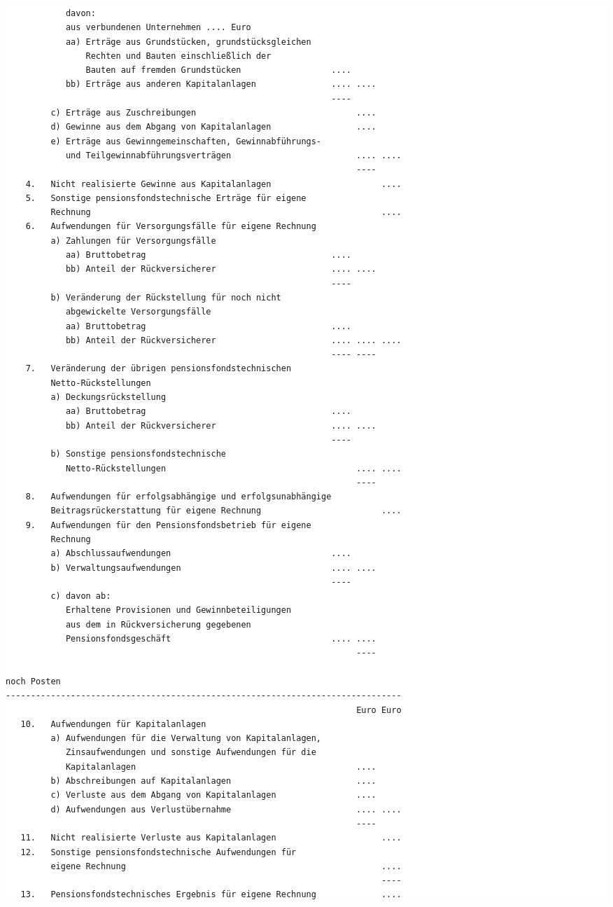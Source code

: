 ```
            davon:
            aus verbundenen Unternehmen .... Euro
            aa) Erträge aus Grundstücken, grundstücksgleichen
                Rechten und Bauten einschließlich der
                Bauten auf fremden Grundstücken                  ....
            bb) Erträge aus anderen Kapitalanlagen               .... ....
                                                                 ----
         c) Erträge aus Zuschreibungen                                ....
         d) Gewinne aus dem Abgang von Kapitalanlagen                 ....
         e) Erträge aus Gewinngemeinschaften, Gewinnabführungs-
            und Teilgewinnabführungsverträgen                         .... ....
                                                                      ----
    4.   Nicht realisierte Gewinne aus Kapitalanlagen                      ....
    5.   Sonstige pensionsfondstechnische Erträge für eigene
         Rechnung                                                          ....
    6.   Aufwendungen für Versorgungsfälle für eigene Rechnung
         a) Zahlungen für Versorgungsfälle
            aa) Bruttobetrag                                     ....
            bb) Anteil der Rückversicherer                       .... ....
                                                                 ----
         b) Veränderung der Rückstellung für noch nicht
            abgewickelte Versorgungsfälle
            aa) Bruttobetrag                                     ....
            bb) Anteil der Rückversicherer                       .... .... ....
                                                                 ---- ----
    7.   Veränderung der übrigen pensionsfondstechnischen
         Netto-Rückstellungen
         a) Deckungsrückstellung
            aa) Bruttobetrag                                     ....
            bb) Anteil der Rückversicherer                       .... ....
                                                                 ----
         b) Sonstige pensionsfondstechnische
            Netto-Rückstellungen                                      .... ....
                                                                      ----
    8.   Aufwendungen für erfolgsabhängige und erfolgsunabhängige
         Beitragsrückerstattung für eigene Rechnung                        ....
    9.   Aufwendungen für den Pensionsfondsbetrieb für eigene
         Rechnung
         a) Abschlussaufwendungen                                ....
         b) Verwaltungsaufwendungen                              .... ....
                                                                 ----
         c) davon ab:
            Erhaltene Provisionen und Gewinnbeteiligungen
            aus dem in Rückversicherung gegebenen
            Pensionsfondsgeschäft                                .... ....
                                                                      ----
 
noch Posten
-------------------------------------------------------------------------------
                                                                      Euro Euro
   10.   Aufwendungen für Kapitalanlagen
         a) Aufwendungen für die Verwaltung von Kapitalanlagen,
            Zinsaufwendungen und sonstige Aufwendungen für die
            Kapitalanlagen                                            ....
         b) Abschreibungen auf Kapitalanlagen                         ....
         c) Verluste aus dem Abgang von Kapitalanlagen                ....
         d) Aufwendungen aus Verlustübernahme                         .... ....
                                                                      ----
   11.   Nicht realisierte Verluste aus Kapitalanlagen                     ....
   12.   Sonstige pensionsfondstechnische Aufwendungen für
         eigene Rechnung                                                   ....
                                                                           ----
   13.   Pensionsfondstechnisches Ergebnis für eigene Rechnung             ....
```